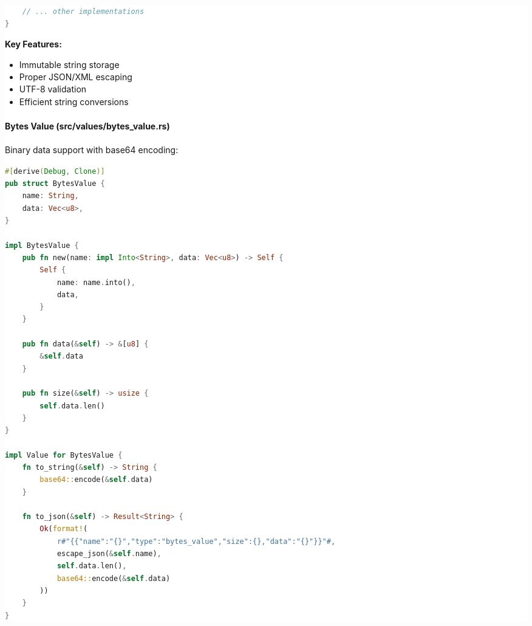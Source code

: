 ```rust
    // ... other implementations
}
```

**Key Features:**
- Immutable string storage
- Proper JSON/XML escaping
- UTF-8 validation
- Efficient string conversions

#### Bytes Value (src/values/bytes_value.rs)

Binary data support with base64 encoding:

```rust
#[derive(Debug, Clone)]
pub struct BytesValue {
    name: String,
    data: Vec<u8>,
}

impl BytesValue {
    pub fn new(name: impl Into<String>, data: Vec<u8>) -> Self {
        Self {
            name: name.into(),
            data,
        }
    }

    pub fn data(&self) -> &[u8] {
        &self.data
    }

    pub fn size(&self) -> usize {
        self.data.len()
    }
}

impl Value for BytesValue {
    fn to_string(&self) -> String {
        base64::encode(&self.data)
    }

    fn to_json(&self) -> Result<String> {
        Ok(format!(
            r#"{{"name":"{}","type":"bytes_value","size":{},"data":"{}"}}"#,
            escape_json(&self.name),
            self.data.len(),
            base64::encode(&self.data)
        ))
    }
}
```
